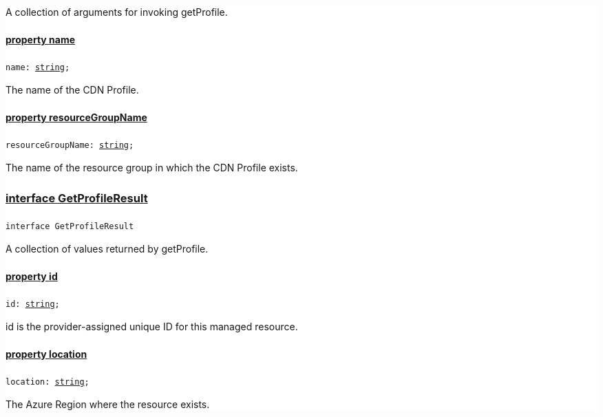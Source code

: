 A collection of arguments for invoking getProfile.

<h4 class="pdoc-member-header" id="GetProfileArgs-name">
<a class="pdoc-child-name" href="https://github.com/pulumi/pulumi-azure/blob/4feb75a6674d5a092a740aa733dcdc97e56c7052/sdk/nodejs/cdn/getProfile.ts#L51">property <b>name</b></a>
</h4>

<pre class="highlight"><code><span class='kd'></span>name: <span class='kd'><a href='https://developer.mozilla.org/en-US/docs/Web/JavaScript/Reference/Global_Objects/String'>string</a></span>;</code></pre>

The name of the CDN Profile.

<h4 class="pdoc-member-header" id="GetProfileArgs-resourceGroupName">
<a class="pdoc-child-name" href="https://github.com/pulumi/pulumi-azure/blob/4feb75a6674d5a092a740aa733dcdc97e56c7052/sdk/nodejs/cdn/getProfile.ts#L55">property <b>resourceGroupName</b></a>
</h4>

<pre class="highlight"><code><span class='kd'></span>resourceGroupName: <span class='kd'><a href='https://developer.mozilla.org/en-US/docs/Web/JavaScript/Reference/Global_Objects/String'>string</a></span>;</code></pre>

The name of the resource group in which the CDN Profile exists.

<h3 class="pdoc-module-header" id="GetProfileResult" data-link-title="GetProfileResult">
    <a href="https://github.com/pulumi/pulumi-azure/blob/4feb75a6674d5a092a740aa733dcdc97e56c7052/sdk/nodejs/cdn/getProfile.ts#L61">
        interface <strong>GetProfileResult</strong>
    </a>
</h3>

<pre class="highlight"><code><span class='kr'>interface</span> <span class='nx'>GetProfileResult</span></code></pre>

A collection of values returned by getProfile.

<h4 class="pdoc-member-header" id="GetProfileResult-id">
<a class="pdoc-child-name" href="https://github.com/pulumi/pulumi-azure/blob/4feb75a6674d5a092a740aa733dcdc97e56c7052/sdk/nodejs/cdn/getProfile.ts#L79">property <b>id</b></a>
</h4>

<pre class="highlight"><code><span class='kd'></span>id: <span class='kd'><a href='https://developer.mozilla.org/en-US/docs/Web/JavaScript/Reference/Global_Objects/String'>string</a></span>;</code></pre>

id is the provider-assigned unique ID for this managed resource.

<h4 class="pdoc-member-header" id="GetProfileResult-location">
<a class="pdoc-child-name" href="https://github.com/pulumi/pulumi-azure/blob/4feb75a6674d5a092a740aa733dcdc97e56c7052/sdk/nodejs/cdn/getProfile.ts#L65">property <b>location</b></a>
</h4>

<pre class="highlight"><code><span class='kd'></span>location: <span class='kd'><a href='https://developer.mozilla.org/en-US/docs/Web/JavaScript/Reference/Global_Objects/String'>string</a></span>;</code></pre>

The Azure Region where the resource exists.
